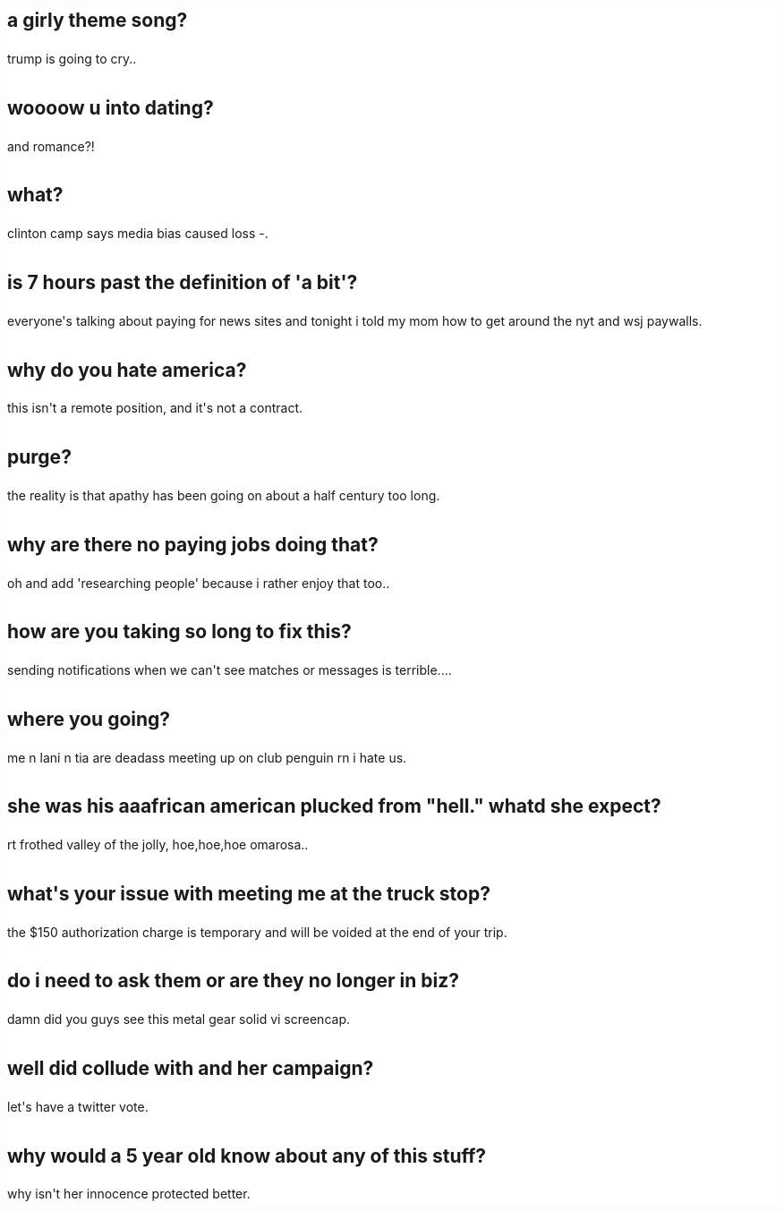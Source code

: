 ## a girly theme song?
trump is going to cry..

## woooow u into dating?
and romance?!

## what?
clinton camp says media bias caused loss -.

## is 7 hours past the definition of 'a bit'?
everyone's talking about paying for news sites and tonight i told my mom how to get around the nyt and wsj paywalls.

## why do you hate america?
this isn't a remote position, and it's not a contract.

## purge?
the reality is that apathy has been going on about a half century too long.

## why are there no paying jobs doing that?
oh and add 'researching people' because i rather enjoy that too..

## how are you taking so long to fix this?
sending notifications when we can't see matches or messages is terrible....

## where you going?
me n lani n tia are deadass meeting up on club penguin rn i hate us.

## she was his aaafrican american plucked from "hell." whatd she expect?
rt frothed valley of the jolly, hoe,hoe,hoe omarosa..

## what's your issue with meeting me at the truck stop?
the $150 authorization charge is temporary and will be voided at the end of your trip.

## do i need to ask them or are they no longer in biz?
damn did you guys see this metal gear solid vi screencap.

## well did collude with and her campaign?
let's have a twitter vote.

## why would a 5 year old know about any of this stuff?
why isn't her innocence protected better.
